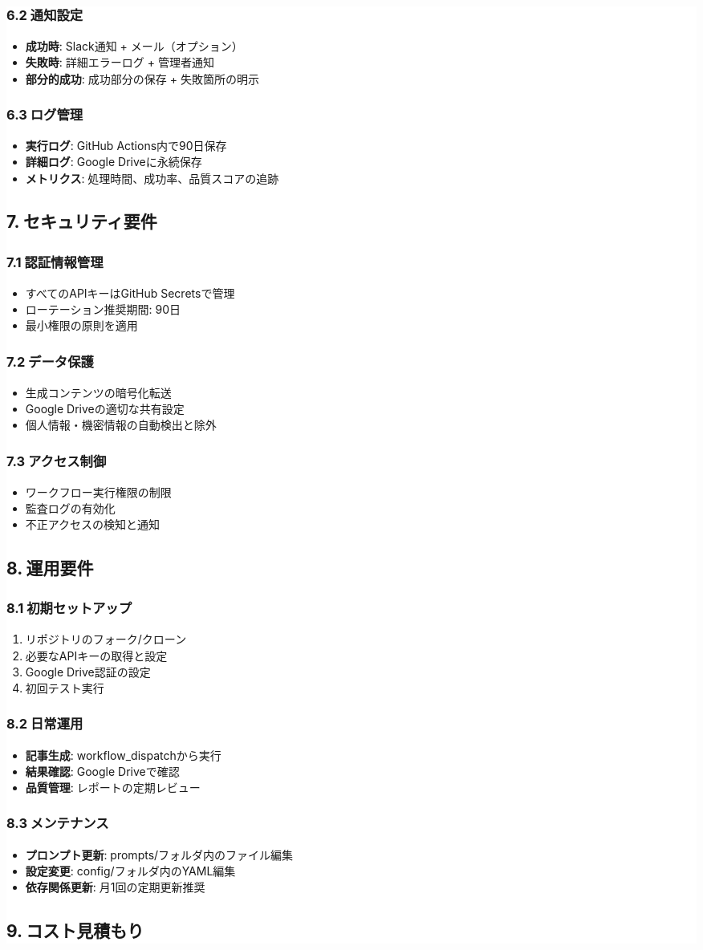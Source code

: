 ### 6.2 通知設定
- **成功時**: Slack通知 + メール（オプション）
- **失敗時**: 詳細エラーログ + 管理者通知
- **部分的成功**: 成功部分の保存 + 失敗箇所の明示

### 6.3 ログ管理
- **実行ログ**: GitHub Actions内で90日保存
- **詳細ログ**: Google Driveに永続保存
- **メトリクス**: 処理時間、成功率、品質スコアの追跡

## 7. セキュリティ要件

### 7.1 認証情報管理
- すべてのAPIキーはGitHub Secretsで管理
- ローテーション推奨期間: 90日
- 最小権限の原則を適用

### 7.2 データ保護
- 生成コンテンツの暗号化転送
- Google Driveの適切な共有設定
- 個人情報・機密情報の自動検出と除外

### 7.3 アクセス制御
- ワークフロー実行権限の制限
- 監査ログの有効化
- 不正アクセスの検知と通知

## 8. 運用要件

### 8.1 初期セットアップ
1. リポジトリのフォーク/クローン
2. 必要なAPIキーの取得と設定
3. Google Drive認証の設定
4. 初回テスト実行

### 8.2 日常運用
- **記事生成**: workflow_dispatchから実行
- **結果確認**: Google Driveで確認
- **品質管理**: レポートの定期レビュー

### 8.3 メンテナンス
- **プロンプト更新**: prompts/フォルダ内のファイル編集
- **設定変更**: config/フォルダ内のYAML編集
- **依存関係更新**: 月1回の定期更新推奨

## 9. コスト見積もり
